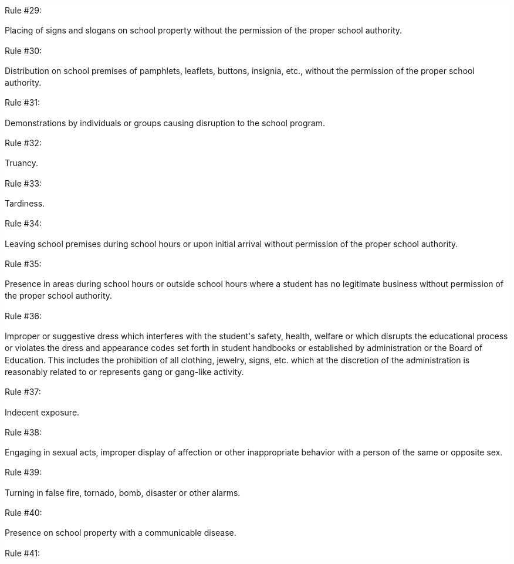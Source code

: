 Rule \#29:

Placing of signs and slogans on school property without the permission
of the proper school authority.

Rule \#30:

Distribution on school premises of pamphlets, leaflets, buttons,
insignia, etc., without the permission of the proper school authority.

Rule \#31:

Demonstrations by individuals or groups causing disruption to the school
program.

Rule \#32:

Truancy.

Rule \#33:

Tardiness.

Rule \#34:

Leaving school premises during school hours or upon initial arrival
without permission of the proper school authority.

Rule \#35:

Presence in areas during school hours or outside school hours where a
student has no legitimate business without permission of the proper
school authority.

Rule \#36:

Improper or suggestive dress which interferes with the student's safety,
health, welfare or which disrupts the educational process or violates
the dress and appearance codes set forth in student handbooks or
established by administration or the Board of Education. This includes
the prohibition of all clothing, jewelry, signs, etc. which at the
discretion of the administration is reasonably related to or represents
gang or gang-like activity.

Rule \#37:

Indecent exposure.

Rule \#38:

Engaging in sexual acts, improper display of affection or other
inappropriate behavior with a person of the same or opposite sex.

Rule \#39:

Turning in false fire, tornado, bomb, disaster or other alarms.

Rule \#40:

Presence on school property with a communicable disease.

Rule \#41:

